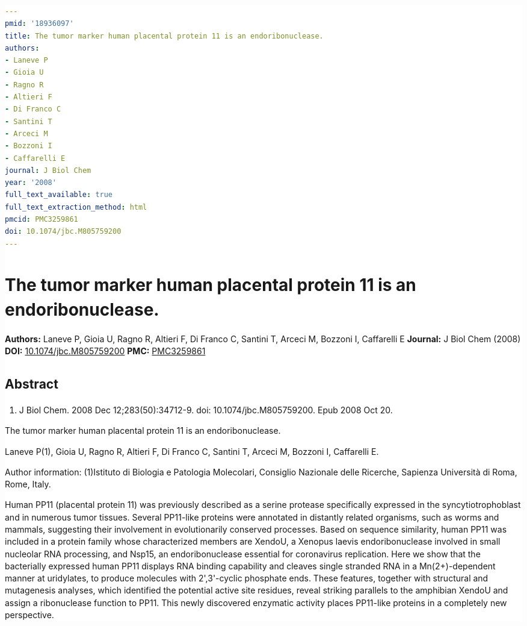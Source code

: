 ```yaml
---
pmid: '18936097'
title: The tumor marker human placental protein 11 is an endoribonuclease.
authors:
- Laneve P
- Gioia U
- Ragno R
- Altieri F
- Di Franco C
- Santini T
- Arceci M
- Bozzoni I
- Caffarelli E
journal: J Biol Chem
year: '2008'
full_text_available: true
full_text_extraction_method: html
pmcid: PMC3259861
doi: 10.1074/jbc.M805759200
---
```


# The tumor marker human placental protein 11 is an endoribonuclease.
**Authors:** Laneve P, Gioia U, Ragno R, Altieri F, Di Franco C, Santini T, Arceci M, Bozzoni I, Caffarelli E
**Journal:** J Biol Chem (2008)
**DOI:** [10.1074/jbc.M805759200](https://doi.org/10.1074/jbc.M805759200)
**PMC:** [PMC3259861](https://www.ncbi.nlm.nih.gov/pmc/articles/PMC3259861/)

## Abstract

1. J Biol Chem. 2008 Dec 12;283(50):34712-9. doi: 10.1074/jbc.M805759200. Epub
2008  Oct 20.

The tumor marker human placental protein 11 is an endoribonuclease.

Laneve P(1), Gioia U, Ragno R, Altieri F, Di Franco C, Santini T, Arceci M, 
Bozzoni I, Caffarelli E.

Author information:
(1)Istituto di Biologia e Patologia Molecolari, Consiglio Nazionale delle 
Ricerche, Sapienza Università di Roma, Rome, Italy.

Human PP11 (placental protein 11) was previously described as a serine protease 
specifically expressed in the syncytiotrophoblast and in numerous tumor tissues. 
Several PP11-like proteins were annotated in distantly related organisms, such 
as worms and mammals, suggesting their involvement in evolutionarily conserved 
processes. Based on sequence similarity, human PP11 was included in a protein 
family whose characterized members are XendoU, a Xenopus laevis endoribonuclease 
involved in small nucleolar RNA processing, and Nsp15, an endoribonuclease 
essential for coronavirus replication. Here we show that the bacterially 
expressed human PP11 displays RNA binding capability and cleaves single stranded 
RNA in a Mn(2+)-dependent manner at uridylates, to produce molecules with 
2',3'-cyclic phosphate ends. These features, together with structural and 
mutagenesis analyses, which identified the potential active site residues, 
reveal striking parallels to the amphibian XendoU and assign a ribonuclease 
function to PP11. This newly discovered enzymatic activity places PP11-like 
proteins in a completely new perspective.
